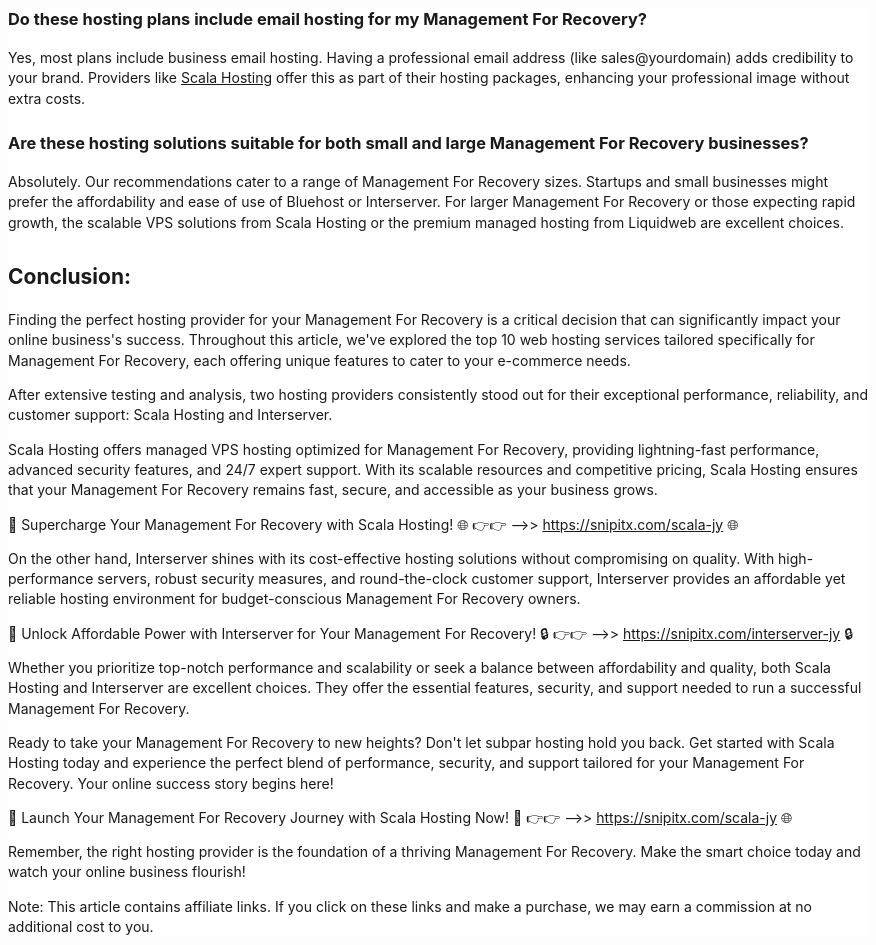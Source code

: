 ### Do these hosting plans include email hosting for my Management For Recovery? 
Yes, most plans include business email hosting. Having a professional email address (like sales@yourdomain) adds credibility to your brand. Providers like [Scala Hosting](https://snipitx.com/scala-jy) offer this as part of their hosting packages, enhancing your professional image without extra costs.

### Are these hosting solutions suitable for both small and large Management For Recovery businesses? 
Absolutely. Our recommendations cater to a range of Management For Recovery sizes. Startups and small businesses might prefer the affordability and ease of use of Bluehost or Interserver. For larger Management For Recovery or those expecting rapid growth, the scalable VPS solutions from Scala Hosting or the premium managed hosting from Liquidweb are excellent choices.

## Conclusion:

Finding the perfect hosting provider for your Management For Recovery is a critical decision that can significantly impact your online business's success. Throughout this article, we've explored the top 10 web hosting services tailored specifically for Management For Recovery, each offering unique features to cater to your e-commerce needs.

After extensive testing and analysis, two hosting providers consistently stood out for their exceptional performance, reliability, and customer support: Scala Hosting and Interserver.

Scala Hosting offers managed VPS hosting optimized for Management For Recovery, providing lightning-fast performance, advanced security features, and 24/7 expert support. With its scalable resources and competitive pricing, Scala Hosting ensures that your Management For Recovery remains fast, secure, and accessible as your business grows.

🚀 Supercharge Your Management For Recovery with Scala Hosting! 🌐
👉👉 -->> https://snipitx.com/scala-jy 🌐

On the other hand, Interserver shines with its cost-effective hosting solutions without compromising on quality. With high-performance servers, robust security measures, and round-the-clock customer support, Interserver provides an affordable yet reliable hosting environment for budget-conscious Management For Recovery owners.

💸 Unlock Affordable Power with Interserver for Your Management For Recovery! 🔒
👉👉 -->> https://snipitx.com/interserver-jy 🔒

Whether you prioritize top-notch performance and scalability or seek a balance between affordability and quality, both Scala Hosting and Interserver are excellent choices. They offer the essential features, security, and support needed to run a successful Management For Recovery.

Ready to take your Management For Recovery to new heights? Don't let subpar hosting hold you back. Get started with Scala Hosting today and experience the perfect blend of performance, security, and support tailored for your Management For Recovery. Your online success story begins here!

🚀 Launch Your Management For Recovery Journey with Scala Hosting Now! 🌟
👉👉 -->> https://snipitx.com/scala-jy 🌐

Remember, the right hosting provider is the foundation of a thriving Management For Recovery. Make the smart choice today and watch your online business flourish!

Note: This article contains affiliate links. If you click on these links and make a purchase, we may earn a commission at no additional cost to you.